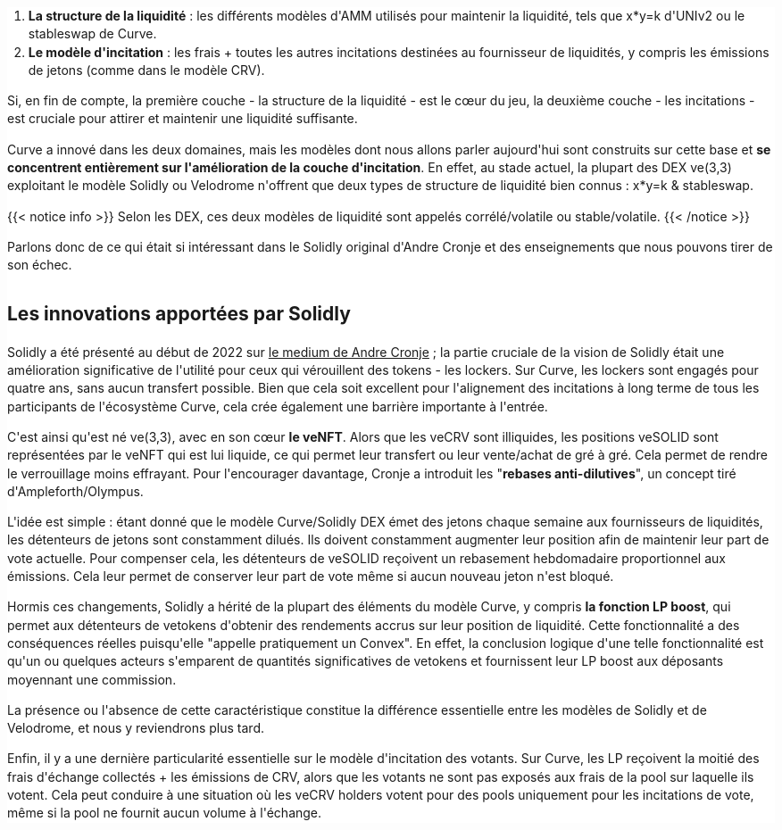 

1. **La structure de la liquidité** : les différents modèles d'AMM utilisés pour maintenir la liquidité, tels que x\*y=k d'UNIv2 ou le stableswap de Curve.
2. **Le modèle d'incitation** : les frais + toutes les autres incitations destinées au fournisseur de liquidités, y compris les émissions de jetons (comme dans le modèle CRV).

Si, en fin de compte, la première couche - la structure de la liquidité - est le cœur du jeu, la deuxième couche - les incitations - est cruciale pour attirer et maintenir une liquidité suffisante.

Curve a innové dans les deux domaines, mais les modèles dont nous allons parler aujourd'hui sont construits sur cette base et **se concentrent entièrement sur l'amélioration de la couche d'incitation**. En effet, au stade actuel, la plupart des DEX ve(3,3) exploitant le modèle Solidly ou Velodrome n'offrent que deux types de structure de liquidité bien connus : x\*y=k & stableswap.

{{< notice info >}}
Selon les DEX, ces deux modèles de liquidité sont appelés corrélé/volatile ou stable/volatile.
{{< /notice >}}

Parlons donc de ce qui était si intéressant dans le Solidly original d'Andre Cronje et des enseignements que nous pouvons tirer de son échec.


## Les innovations apportées par Solidly

Solidly a été présenté au début de 2022 sur [le medium de Andre Cronje](https://andrecronje.medium.com/ve-3-3-44466eaa088b) ; la partie cruciale de la vision de Solidly était une amélioration significative de l'utilité pour ceux qui vérouillent des tokens - les lockers. Sur Curve, les lockers sont engagés pour quatre ans, sans aucun transfert possible. Bien que cela soit excellent pour l'alignement des incitations à long terme de tous les participants de l'écosystème Curve, cela crée également une barrière importante à l'entrée.

C'est ainsi qu'est né ve(3,3), avec en son cœur **le veNFT**. Alors que les veCRV sont illiquides, les positions veSOLID sont représentées par le veNFT qui est lui liquide, ce qui permet leur transfert ou leur vente/achat de gré à gré. Cela permet de rendre le verrouillage moins effrayant. Pour l'encourager davantage, Cronje a introduit les "**rebases anti-dilutives**", un concept tiré d'Ampleforth/Olympus.

L'idée est simple : étant donné que le modèle Curve/Solidly DEX émet des jetons chaque semaine aux fournisseurs de liquidités, les détenteurs de jetons sont constamment dilués. Ils doivent constamment augmenter leur position afin de maintenir leur part de vote actuelle. Pour compenser cela, les détenteurs de veSOLID reçoivent un rebasement hebdomadaire proportionnel aux émissions. Cela leur permet de conserver leur part de vote même si aucun nouveau jeton n'est bloqué.

Hormis ces changements, Solidly a hérité de la plupart des éléments du modèle Curve, y compris **la fonction LP boost**, qui permet aux détenteurs de vetokens d'obtenir des rendements accrus sur leur position de liquidité. Cette fonctionnalité a des conséquences réelles puisqu'elle "appelle pratiquement un Convex". En effet, la conclusion logique d'une telle fonctionnalité est qu'un ou quelques acteurs s'emparent de quantités significatives de vetokens et fournissent leur LP boost aux déposants moyennant une commission.

La présence ou l'absence de cette caractéristique constitue la différence essentielle entre les modèles de Solidly et de Velodrome, et nous y reviendrons plus tard.

Enfin, il y a une dernière particularité essentielle sur le modèle d'incitation des votants. Sur Curve, les LP reçoivent la moitié des frais d'échange collectés + les émissions de CRV, alors que les votants ne sont pas exposés aux frais de la pool sur laquelle ils votent. Cela peut conduire à une situation où les veCRV holders votent pour des pools uniquement pour les incitations de vote, même si la pool ne fournit aucun volume à l'échange.
